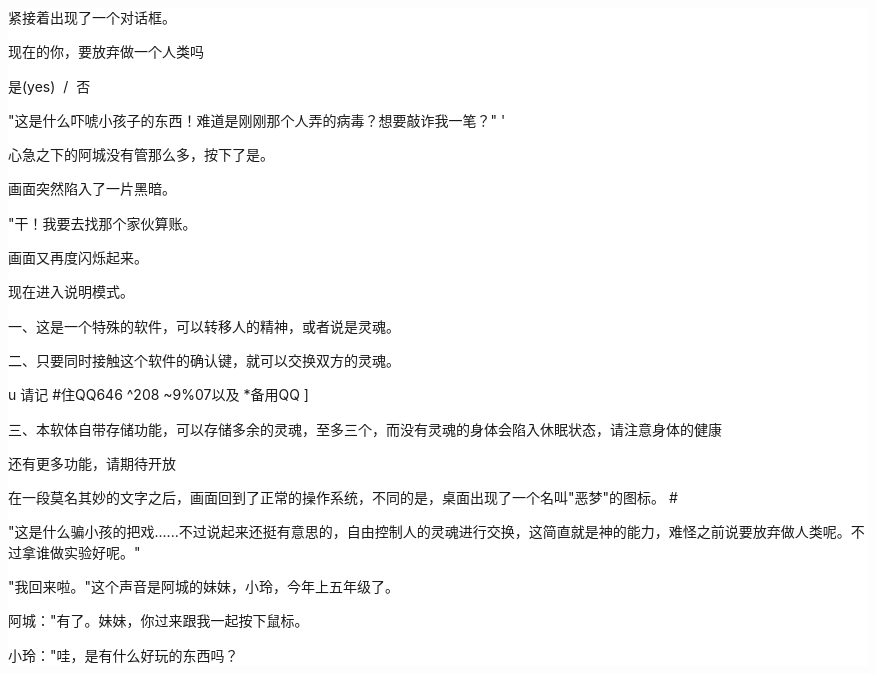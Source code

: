 

紧接着出现了一个对话框。



现在的你，要放弃做一个人类吗



是(yes)  /  否



"这是什么吓唬小孩子的东西！难道是刚刚那个人弄的病毒？想要敲诈我一笔？" '



心急之下的阿城没有管那么多，按下了是。



画面突然陷入了一片黑暗。



"干！我要去找那个家伙算账。



画面又再度闪烁起来。



现在进入说明模式。



一、这是一个特殊的软件，可以转移人的精神，或者说是灵魂。



二、只要同时接触这个软件的确认键，就可以交换双方的灵魂。

u 请记 #住QQ646 ^208 ~9%07以及 *备用QQ ]



三、本软体自带存储功能，可以存储多余的灵魂，至多三个，而没有灵魂的身体会陷入休眠状态，请注意身体的健康



还有更多功能，请期待开放



在一段莫名其妙的文字之后，画面回到了正常的操作系统，不同的是，桌面出现了一个名叫"恶梦"的图标。 #





"这是什么骗小孩的把戏......不过说起来还挺有意思的，自由控制人的灵魂进行交换，这简直就是神的能力，难怪之前说要放弃做人类呢。不过拿谁做实验好呢。"



"我回来啦。"这个声音是阿城的妹妹，小玲，今年上五年级了。



阿城："有了。妹妹，你过来跟我一起按下鼠标。



小玲："哇，是有什么好玩的东西吗？


